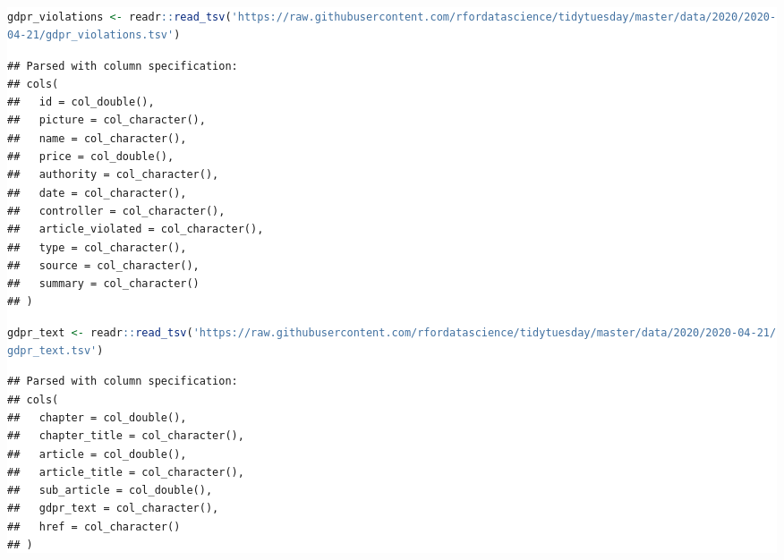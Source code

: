 ``` r
gdpr_violations <- readr::read_tsv('https://raw.githubusercontent.com/rfordatascience/tidytuesday/master/data/2020/2020-04-21/gdpr_violations.tsv')
```

    ## Parsed with column specification:
    ## cols(
    ##   id = col_double(),
    ##   picture = col_character(),
    ##   name = col_character(),
    ##   price = col_double(),
    ##   authority = col_character(),
    ##   date = col_character(),
    ##   controller = col_character(),
    ##   article_violated = col_character(),
    ##   type = col_character(),
    ##   source = col_character(),
    ##   summary = col_character()
    ## )

``` r
gdpr_text <- readr::read_tsv('https://raw.githubusercontent.com/rfordatascience/tidytuesday/master/data/2020/2020-04-21/gdpr_text.tsv')
```

    ## Parsed with column specification:
    ## cols(
    ##   chapter = col_double(),
    ##   chapter_title = col_character(),
    ##   article = col_double(),
    ##   article_title = col_character(),
    ##   sub_article = col_double(),
    ##   gdpr_text = col_character(),
    ##   href = col_character()
    ## )
